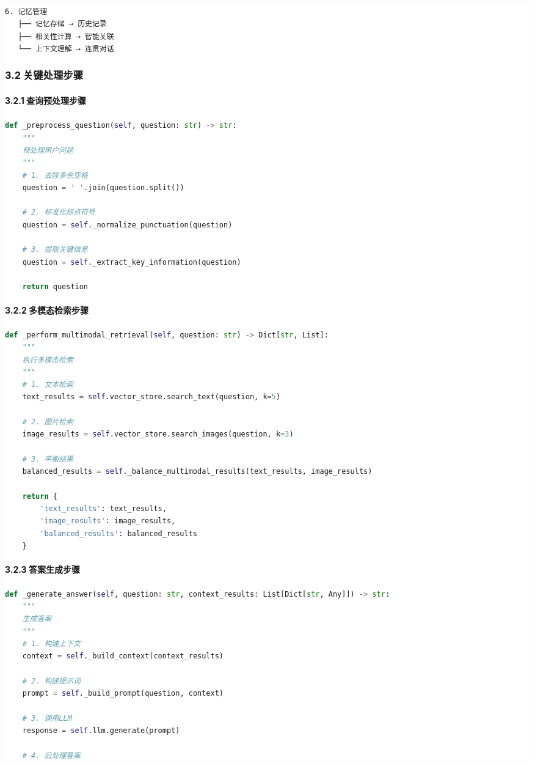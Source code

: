 ```
6. 记忆管理
   ├── 记忆存储 → 历史记录
   ├── 相关性计算 → 智能关联
   └── 上下文理解 → 连贯对话
```

### 3.2 关键处理步骤

#### 3.2.1 查询预处理步骤
```python
def _preprocess_question(self, question: str) -> str:
    """
    预处理用户问题
    """
    # 1. 去除多余空格
    question = ' '.join(question.split())
    
    # 2. 标准化标点符号
    question = self._normalize_punctuation(question)
    
    # 3. 提取关键信息
    question = self._extract_key_information(question)
    
    return question
```

#### 3.2.2 多模态检索步骤
```python
def _perform_multimodal_retrieval(self, question: str) -> Dict[str, List]:
    """
    执行多模态检索
    """
    # 1. 文本检索
    text_results = self.vector_store.search_text(question, k=5)
    
    # 2. 图片检索
    image_results = self.vector_store.search_images(question, k=3)
    
    # 3. 平衡结果
    balanced_results = self._balance_multimodal_results(text_results, image_results)
    
    return {
        'text_results': text_results,
        'image_results': image_results,
        'balanced_results': balanced_results
    }
```

#### 3.2.3 答案生成步骤
```python
def _generate_answer(self, question: str, context_results: List[Dict[str, Any]]) -> str:
    """
    生成答案
    """
    # 1. 构建上下文
    context = self._build_context(context_results)
    
    # 2. 构建提示词
    prompt = self._build_prompt(question, context)
    
    # 3. 调用LLM
    response = self.llm.generate(prompt)
    
    # 4. 后处理答案
```